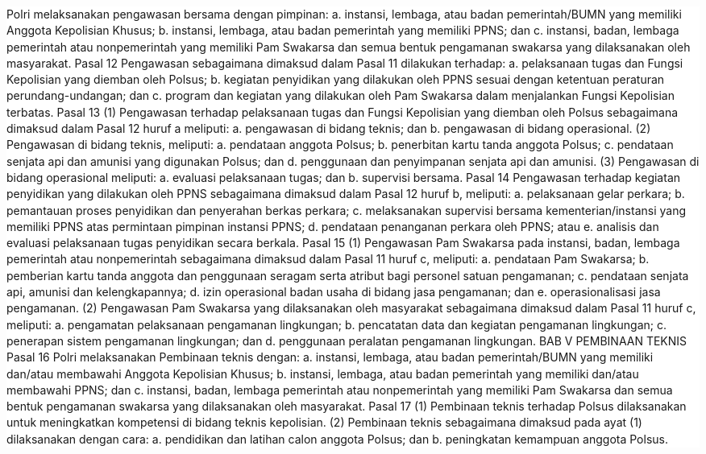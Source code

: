 Polri melaksanakan pengawasan bersama dengan pimpinan:
a. instansi, lembaga, atau badan pemerintah/BUMN yang memiliki Anggota Kepolisian Khusus;
b. instansi, lembaga, atau badan pemerintah yang memiliki PPNS; dan
c. instansi, badan, lembaga pemerintah atau nonpemerintah yang memiliki Pam Swakarsa dan semua bentuk pengamanan swakarsa yang dilaksanakan oleh masyarakat.
Pasal 12
Pengawasan sebagaimana dimaksud dalam Pasal 11 dilakukan terhadap:
a. pelaksanaan tugas dan Fungsi Kepolisian yang diemban oleh Polsus;
b. kegiatan penyidikan yang dilakukan oleh PPNS sesuai dengan ketentuan peraturan perundang-undangan; dan
c. program dan kegiatan yang dilakukan oleh Pam Swakarsa dalam menjalankan Fungsi Kepolisian terbatas.
Pasal 13
(1) Pengawasan terhadap pelaksanaan tugas dan Fungsi Kepolisian yang diemban oleh Polsus sebagaimana dimaksud dalam Pasal 12 huruf a meliputi:
a. pengawasan di bidang teknis; dan
b. pengawasan di bidang operasional.
(2) Pengawasan di bidang teknis, meliputi:
a. pendataan anggota Polsus;
b. penerbitan kartu tanda anggota Polsus;
c. pendataan senjata api dan amunisi yang digunakan Polsus; dan
d. penggunaan dan penyimpanan senjata api dan amunisi.
(3) Pengawasan di bidang operasional meliputi:
a. evaluasi pelaksanaan tugas; dan
b. supervisi bersama.
Pasal 14
Pengawasan terhadap kegiatan penyidikan yang dilakukan oleh PPNS sebagaimana dimaksud dalam Pasal 12 huruf b, meliputi:
a. pelaksanaan gelar perkara;
b. pemantauan proses penyidikan dan penyerahan berkas perkara;
c. melaksanakan supervisi bersama kementerian/instansi yang memiliki PPNS atas permintaan pimpinan instansi PPNS;
d. pendataan penanganan perkara oleh PPNS; atau
e. analisis dan evaluasi pelaksanaan tugas penyidikan secara berkala.
Pasal 15
(1) Pengawasan Pam Swakarsa pada instansi, badan, lembaga pemerintah atau nonpemerintah sebagaimana dimaksud dalam Pasal 11 huruf c, meliputi:
a. pendataan Pam Swakarsa;
b. pemberian kartu tanda anggota dan penggunaan seragam serta atribut bagi personel satuan pengamanan;
c. pendataan senjata api, amunisi dan kelengkapannya;
d. izin operasional badan usaha di bidang jasa pengamanan; dan
e. operasionalisasi jasa pengamanan.
(2) Pengawasan Pam Swakarsa yang dilaksanakan oleh masyarakat sebagaimana dimaksud dalam Pasal 11 huruf c, meliputi:
a. pengamatan pelaksanaan pengamanan lingkungan;
b. pencatatan data dan kegiatan pengamanan lingkungan;
c. penerapan sistem pengamanan lingkungan; dan
d. penggunaan peralatan pengamanan lingkungan.
BAB V PEMBINAAN TEKNIS
Pasal 16
Polri melaksanakan Pembinaan teknis dengan:
a. instansi, lembaga, atau badan pemerintah/BUMN yang memiliki dan/atau membawahi Anggota Kepolisian Khusus;
b. instansi, lembaga, atau badan pemerintah yang memiliki dan/atau membawahi PPNS; dan
c. instansi, badan, lembaga pemerintah atau nonpemerintah yang memiliki Pam Swakarsa dan semua bentuk pengamanan swakarsa yang dilaksanakan oleh masyarakat.
Pasal 17
(1) Pembinaan teknis terhadap Polsus dilaksanakan untuk meningkatkan kompetensi di bidang teknis kepolisian.
(2) Pembinaan teknis sebagaimana dimaksud pada ayat (1) dilaksanakan dengan cara:
a. pendidikan dan latihan calon anggota Polsus; dan
b. peningkatan kemampuan anggota Polsus.